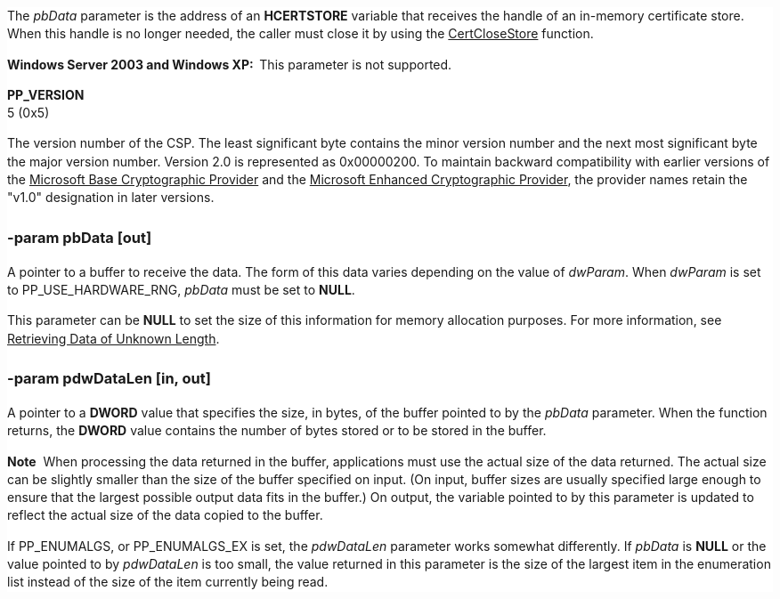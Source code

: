 The <i>pbData</i> parameter is the address of an <b>HCERTSTORE</b> variable that receives the handle of an in-memory certificate store. When this handle is no longer needed, the caller must close it by using the <a href="https://docs.microsoft.com/windows/desktop/api/wincrypt/nf-wincrypt-certclosestore">CertCloseStore</a> function.

<b>Windows Server 2003 and Windows XP:  </b>This parameter is not supported.

</td>
</tr>
<tr>
<td width="40%"><a id="PP_VERSION"></a><a id="pp_version"></a><dl>
<dt><b>PP_VERSION</b></dt>
<dt>5 (0x5)</dt>
</dl>
</td>
<td width="60%">
The version number of the CSP. The least significant byte contains the minor version number and the next most significant byte the major version number. Version 2.0 is represented as 0x00000200. To maintain backward compatibility with earlier versions of the 
<a href="https://docs.microsoft.com/windows/desktop/SecCrypto/microsoft-base-cryptographic-provider">Microsoft Base Cryptographic Provider</a> and the 
<a href="https://docs.microsoft.com/windows/desktop/SecCrypto/microsoft-enhanced-cryptographic-provider">Microsoft Enhanced Cryptographic Provider</a>, the provider names retain the "v1.0" designation in later versions.

</td>
</tr>
</table>
 


### -param pbData [out]

A pointer to a buffer to receive the data. The form of this data varies depending on the value of <i>dwParam</i>. When <i>dwParam</i> is set to PP_USE_HARDWARE_RNG, <i>pbData</i> must be set to <b>NULL</b>.

This parameter can be <b>NULL</b> to set the size of this information for memory allocation purposes. For more information, see 
<a href="https://docs.microsoft.com/windows/desktop/SecCrypto/retrieving-data-of-unknown-length">Retrieving Data of Unknown Length</a>.


### -param pdwDataLen [in, out]

A pointer to a <b>DWORD</b> value that specifies the size, in bytes, of the buffer pointed to by the <i>pbData</i> parameter. When the function returns, the <b>DWORD</b> value contains the number of bytes stored or to be stored in the buffer.

<div class="alert"><b>Note</b>  When processing the data returned in the buffer, applications must use the actual size of the data returned. The actual size can be slightly smaller than the size of the buffer specified on input. (On input, buffer sizes are usually specified large enough to ensure that the largest possible output data fits in the buffer.) On output, the variable pointed to by this parameter is updated to reflect the actual size of the data copied to the buffer.

<p class="note">If PP_ENUMALGS, or PP_ENUMALGS_EX is set, the <i>pdwDataLen</i> parameter works somewhat differently. If <i>pbData</i> is <b>NULL</b> or the value pointed to by <i>pdwDataLen</i> is too small, the value returned in this parameter is the size of the largest item in the enumeration list instead of the size of the item currently being read.

